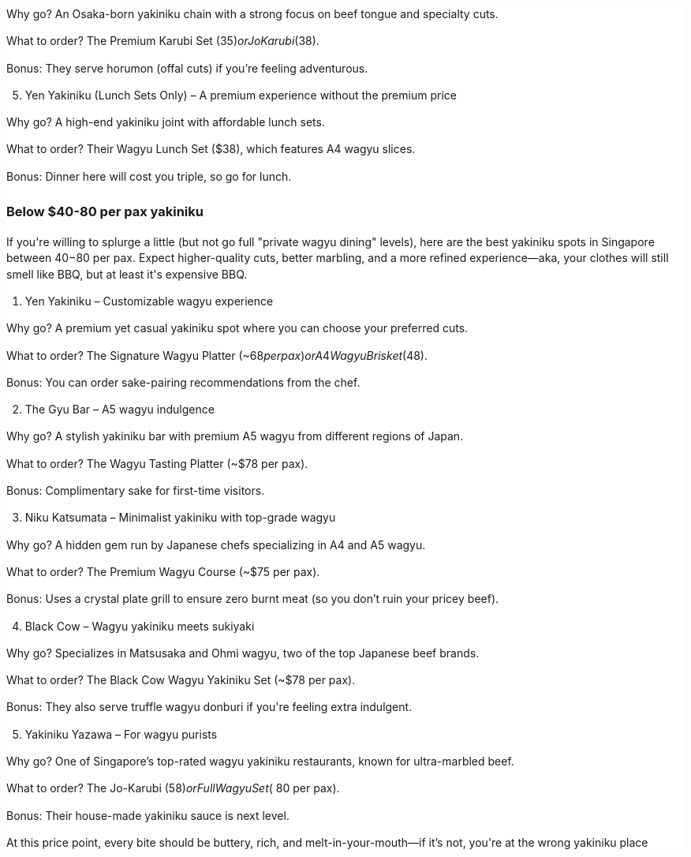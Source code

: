 Why go? An Osaka-born yakiniku chain with a strong focus on beef tongue and specialty cuts.

What to order? The Premium Karubi Set ($35) or Jo Karubi ($38).

Bonus: They serve horumon (offal cuts) if you’re feeling adventurous.

5. Yen Yakiniku (Lunch Sets Only) – A premium experience without the premium price

Why go? A high-end yakiniku joint with affordable lunch sets.

What to order? Their Wagyu Lunch Set ($38), which features A4 wagyu slices.

Bonus: Dinner here will cost you triple, so go for lunch.

### Below $40-80 per pax yakiniku

If you're willing to splurge a little (but not go full "private wagyu dining" levels), here are the best yakiniku spots in Singapore between $40-$80 per pax. Expect higher-quality cuts, better marbling, and a more refined experience—aka, your clothes will still smell like BBQ, but at least it's expensive BBQ.

1. Yen Yakiniku – Customizable wagyu experience

Why go? A premium yet casual yakiniku spot where you can choose your preferred cuts.

What to order? The Signature Wagyu Platter (~$68 per pax) or A4 Wagyu Brisket ($48).

Bonus: You can order sake-pairing recommendations from the chef.

2. The Gyu Bar – A5 wagyu indulgence

Why go? A stylish yakiniku bar with premium A5 wagyu from different regions of Japan.

What to order? The Wagyu Tasting Platter (~$78 per pax).

Bonus: Complimentary sake for first-time visitors.

3. Niku Katsumata – Minimalist yakiniku with top-grade wagyu

Why go? A hidden gem run by Japanese chefs specializing in A4 and A5 wagyu.

What to order? The Premium Wagyu Course (~$75 per pax).

Bonus: Uses a crystal plate grill to ensure zero burnt meat (so you don’t ruin your pricey beef).

4. Black Cow – Wagyu yakiniku meets sukiyaki

Why go? Specializes in Matsusaka and Ohmi wagyu, two of the top Japanese beef brands.

What to order? The Black Cow Wagyu Yakiniku Set (~$78 per pax).

Bonus: They also serve truffle wagyu donburi if you're feeling extra indulgent.

5. Yakiniku Yazawa – For wagyu purists

Why go? One of Singapore’s top-rated wagyu yakiniku restaurants, known for ultra-marbled beef.

What to order? The Jo-Karubi ($58) or Full Wagyu Set (~$80 per pax).

Bonus: Their house-made yakiniku sauce is next level.

At this price point, every bite should be buttery, rich, and melt-in-your-mouth—if it’s not, you're at the wrong yakiniku place
